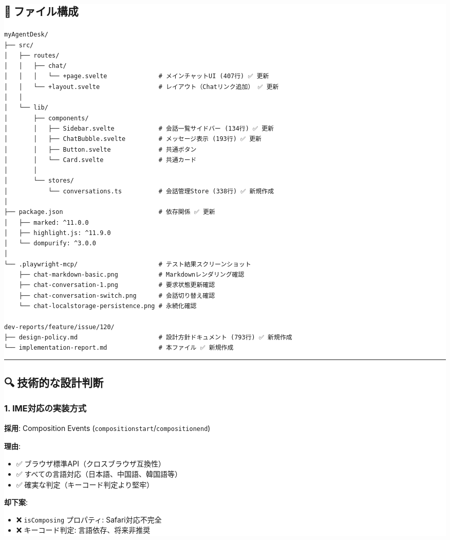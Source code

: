 
## 📁 ファイル構成

```
myAgentDesk/
├── src/
│   ├── routes/
│   │   ├── chat/
│   │   │   └── +page.svelte              # メインチャットUI (407行) ✅ 更新
│   │   └── +layout.svelte                # レイアウト（Chatリンク追加） ✅ 更新
│   │
│   └── lib/
│       ├── components/
│       │   ├── Sidebar.svelte            # 会話一覧サイドバー (134行) ✅ 更新
│       │   ├── ChatBubble.svelte         # メッセージ表示 (193行) ✅ 更新
│       │   ├── Button.svelte             # 共通ボタン
│       │   └── Card.svelte               # 共通カード
│       │
│       └── stores/
│           └── conversations.ts          # 会話管理Store (338行) ✅ 新規作成
│
├── package.json                          # 依存関係 ✅ 更新
│   ├── marked: ^11.0.0
│   ├── highlight.js: ^11.9.0
│   └── dompurify: ^3.0.0
│
└── .playwright-mcp/                      # テスト結果スクリーンショット
    ├── chat-markdown-basic.png           # Markdownレンダリング確認
    ├── chat-conversation-1.png           # 要求状態更新確認
    ├── chat-conversation-switch.png      # 会話切り替え確認
    └── chat-localstorage-persistence.png # 永続化確認

dev-reports/feature/issue/120/
├── design-policy.md                      # 設計方針ドキュメント (793行) ✅ 新規作成
└── implementation-report.md              # 本ファイル ✅ 新規作成
```

---

## 🔍 技術的な設計判断

### 1. IME対応の実装方式

**採用**: Composition Events (`compositionstart`/`compositionend`)

**理由**:
- ✅ ブラウザ標準API（クロスブラウザ互換性）
- ✅ すべての言語対応（日本語、中国語、韓国語等）
- ✅ 確実な判定（キーコード判定より堅牢）

**却下案**:
- ❌ `isComposing` プロパティ: Safari対応不完全
- ❌ キーコード判定: 言語依存、将来非推奨

